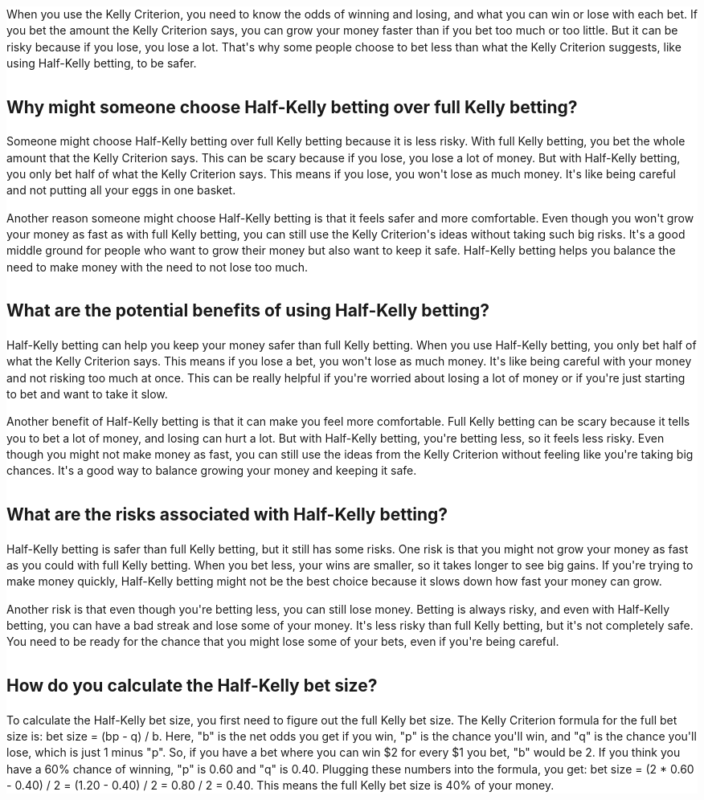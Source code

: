 When you use the Kelly Criterion, you need to know the odds of winning and losing, and what you can win or lose with each bet. If you bet the amount the Kelly Criterion says, you can grow your money faster than if you bet too much or too little. But it can be risky because if you lose, you lose a lot. That's why some people choose to bet less than what the Kelly Criterion suggests, like using Half-Kelly betting, to be safer.

## Why might someone choose Half-Kelly betting over full Kelly betting?

Someone might choose Half-Kelly betting over full Kelly betting because it is less risky. With full Kelly betting, you bet the whole amount that the Kelly Criterion says. This can be scary because if you lose, you lose a lot of money. But with Half-Kelly betting, you only bet half of what the Kelly Criterion says. This means if you lose, you won't lose as much money. It's like being careful and not putting all your eggs in one basket.

Another reason someone might choose Half-Kelly betting is that it feels safer and more comfortable. Even though you won't grow your money as fast as with full Kelly betting, you can still use the Kelly Criterion's ideas without taking such big risks. It's a good middle ground for people who want to grow their money but also want to keep it safe. Half-Kelly betting helps you balance the need to make money with the need to not lose too much.

## What are the potential benefits of using Half-Kelly betting?

Half-Kelly betting can help you keep your money safer than full Kelly betting. When you use Half-Kelly betting, you only bet half of what the Kelly Criterion says. This means if you lose a bet, you won't lose as much money. It's like being careful with your money and not risking too much at once. This can be really helpful if you're worried about losing a lot of money or if you're just starting to bet and want to take it slow.

Another benefit of Half-Kelly betting is that it can make you feel more comfortable. Full Kelly betting can be scary because it tells you to bet a lot of money, and losing can hurt a lot. But with Half-Kelly betting, you're betting less, so it feels less risky. Even though you might not make money as fast, you can still use the ideas from the Kelly Criterion without feeling like you're taking big chances. It's a good way to balance growing your money and keeping it safe.

## What are the risks associated with Half-Kelly betting?

Half-Kelly betting is safer than full Kelly betting, but it still has some risks. One risk is that you might not grow your money as fast as you could with full Kelly betting. When you bet less, your wins are smaller, so it takes longer to see big gains. If you're trying to make money quickly, Half-Kelly betting might not be the best choice because it slows down how fast your money can grow.

Another risk is that even though you're betting less, you can still lose money. Betting is always risky, and even with Half-Kelly betting, you can have a bad streak and lose some of your money. It's less risky than full Kelly betting, but it's not completely safe. You need to be ready for the chance that you might lose some of your bets, even if you're being careful.

## How do you calculate the Half-Kelly bet size?

To calculate the Half-Kelly bet size, you first need to figure out the full Kelly bet size. The Kelly Criterion formula for the full bet size is: bet size = (bp - q) / b. Here, "b" is the net odds you get if you win, "p" is the chance you'll win, and "q" is the chance you'll lose, which is just 1 minus "p". So, if you have a bet where you can win $2 for every $1 you bet, "b" would be 2. If you think you have a 60% chance of winning, "p" is 0.60 and "q" is 0.40. Plugging these numbers into the formula, you get: bet size = (2 * 0.60 - 0.40) / 2 = (1.20 - 0.40) / 2 = 0.80 / 2 = 0.40. This means the full Kelly bet size is 40% of your money.

